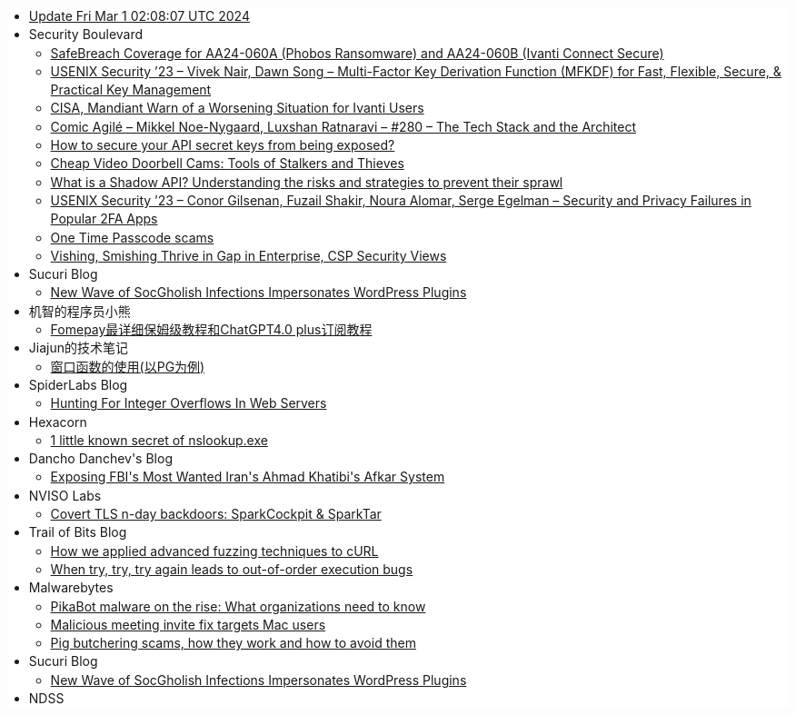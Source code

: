   - [Update Fri Mar  1 02:08:07 UTC 2024](https://github.com/trickest/cve/commit/d3991c4e6c7a99e5e2281eeb38724a1631db4ee4)
- Security Boulevard
  - [SafeBreach Coverage for AA24-060A (Phobos Ransomware) and AA24-060B (Ivanti Connect Secure)](https://securityboulevard.com/2024/03/safebreach-coverage-for-aa24-060a-phobos-ransomware-and-aa24-060b-ivanti-connect-secure/)
  - [USENIX Security ’23 – Vivek Nair, Dawn Song – Multi-Factor Key Derivation Function (MFKDF) for Fast, Flexible, Secure, & Practical Key Management](https://securityboulevard.com/2024/03/usenix-security-23-vivek-nair-dawn-song-multi-factor-key-derivation-function-mfkdf-for-fast-flexible-secure-practical-key-management/)
  - [CISA, Mandiant Warn of a Worsening Situation for Ivanti Users](https://securityboulevard.com/2024/03/cisa-mandiant-warn-of-a-worsening-situation-for-ivanti-users/)
  - [Comic Agilé – Mikkel Noe-Nygaard, Luxshan Ratnaravi – #280 – The Tech Stack and the Architect](https://securityboulevard.com/2024/03/comic-agile-mikkel-noe-nygaard-luxshan-ratnaravi-280-the-tech-stack-and-the-architect/)
  - [How to secure your API secret keys from being exposed?](https://securityboulevard.com/2024/03/how-to-secure-your-api-secret-keys-from-being-exposed/)
  - [Cheap Video Doorbell Cams: Tools of Stalkers and Thieves](https://securityboulevard.com/2024/03/video-doorbell-eken-richixbw/)
  - [What is a Shadow API? Understanding the risks and strategies to prevent their sprawl](https://securityboulevard.com/2024/03/what-is-a-shadow-api-understanding-the-risks-and-strategies-to-prevent-their-sprawl/)
  - [USENIX Security ’23 – Conor Gilsenan, Fuzail Shakir, Noura Alomar, Serge Egelman – Security and Privacy Failures in Popular 2FA Apps](https://securityboulevard.com/2024/03/usenix-security-23-conor-gilsenan-fuzail-shakir-noura-alomar-serge-egelman-security-and-privacy-failures-in-popular-2fa-apps/)
  - [One Time Passcode scams](https://securityboulevard.com/2024/03/one-time-passcode-scams/)
  - [Vishing, Smishing Thrive in Gap in Enterprise, CSP Security Views](https://securityboulevard.com/2024/03/vishing-smishing-thrive-in-gap-in-enterprise-csp-security-views/)
- Sucuri Blog
  - [New Wave of SocGholish Infections Impersonates WordPress Plugins](https://blog.sucuri.net/2024/03/new-wave-of-socgholish-infections-impersonates-wordpress-plugins.html)
- 机智的程序员小熊
  - [Fomepay最详细保姆级教程和ChatGPT4.0 plus订阅教程](https://coding3min.com/2426.html)
- Jiajun的技术笔记
  - [窗口函数的使用(以PG为例)](https://jiajunhuang.com/articles/2024_03_01-pg_window_function.md.html)
- SpiderLabs Blog
  - [Hunting For Integer Overflows In Web Servers](https://www.trustwave.com/en-us/resources/blogs/spiderlabs-blog/hunting-for-integer-overflows-in-web-servers/)
- Hexacorn
  - [1 little known secret of nslookup.exe](https://www.hexacorn.com/blog/2024/03/01/1-little-known-secret-of-nslookup-exe/)
- Dancho Danchev's Blog
  - [Exposing FBI's Most Wanted Iran's Ahmad Khatibi's Afkar System](https://ddanchev.blogspot.com/2024/03/exposing-fbis-most-wanted-irans-ahmad.html)
- NVISO Labs
  - [Covert TLS n-day backdoors: SparkCockpit & SparkTar](https://blog.nviso.eu/2024/03/01/covert-tls-n-day-backdoors-sparkcockpit-sparktar/)
- Trail of Bits Blog
  - [How we applied advanced fuzzing techniques to cURL](https://blog.trailofbits.com/2024/03/01/toward-more-effective-curl-fuzzing/)
  - [When try, try, try again leads to out-of-order execution bugs](https://blog.trailofbits.com/2024/03/01/when-try-try-try-again-leads-to-out-of-order-execution-bugs/)
- Malwarebytes
  - [PikaBot malware on the rise: What organizations need to know](https://www.malwarebytes.com/blog/business/2024/03/pikabot-malware-on-the-rise-what-organizations-need-to-know)
  - [Malicious meeting invite fix targets Mac users](https://www.malwarebytes.com/blog/news/2024/03/malicious-meeting-invite-fix-targets-mac-users)
  - [Pig butchering scams, how they work and how to avoid them](https://www.malwarebytes.com/blog/news/2024/03/pig-butchering-scams-how-they-work-and-how-to-avoid-them)
- Sucuri Blog
  - [New Wave of SocGholish Infections Impersonates WordPress Plugins](https://blog.sucuri.net/2024/03/new-wave-of-socgholish-infections-impersonates-wordpress-plugins.html)
- NDSS
